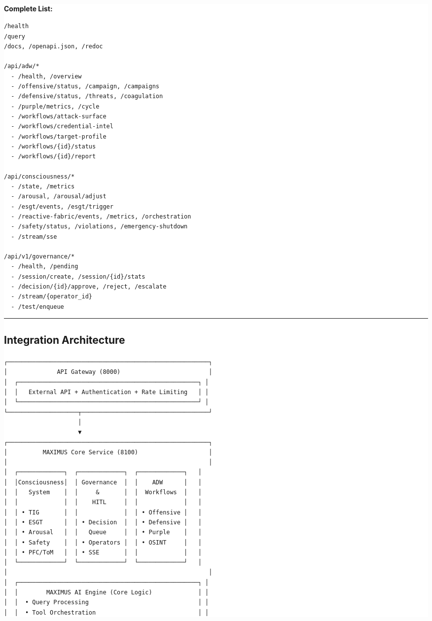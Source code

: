 **Complete List:**
```
/health
/query
/docs, /openapi.json, /redoc

/api/adw/*
  - /health, /overview
  - /offensive/status, /campaign, /campaigns
  - /defensive/status, /threats, /coagulation
  - /purple/metrics, /cycle
  - /workflows/attack-surface
  - /workflows/credential-intel
  - /workflows/target-profile
  - /workflows/{id}/status
  - /workflows/{id}/report

/api/consciousness/*
  - /state, /metrics
  - /arousal, /arousal/adjust
  - /esgt/events, /esgt/trigger
  - /reactive-fabric/events, /metrics, /orchestration
  - /safety/status, /violations, /emergency-shutdown
  - /stream/sse

/api/v1/governance/*
  - /health, /pending
  - /session/create, /session/{id}/stats
  - /decision/{id}/approve, /reject, /escalate
  - /stream/{operator_id}
  - /test/enqueue
```

---

## Integration Architecture

```
┌─────────────────────────────────────────────────────────┐
│              API Gateway (8000)                         │
│  ┌───────────────────────────────────────────────────┐ │
│  │   External API + Authentication + Rate Limiting   │ │
│  └───────────────────────────────────────────────────┘ │
└────────────────────┬────────────────────────────────────┘
                     │
                     ▼
┌─────────────────────────────────────────────────────────┐
│          MAXIMUS Core Service (8100)                    │
│                                                         │
│  ┌─────────────┐  ┌─────────────┐  ┌─────────────┐   │
│  │Consciousness│  │ Governance  │  │    ADW      │   │
│  │   System    │  │     &       │  │  Workflows  │   │
│  │             │  │    HITL     │  │             │   │
│  │ • TIG       │  │             │  │ • Offensive │   │
│  │ • ESGT      │  │ • Decision  │  │ • Defensive │   │
│  │ • Arousal   │  │   Queue     │  │ • Purple    │   │
│  │ • Safety    │  │ • Operators │  │ • OSINT     │   │
│  │ • PFC/ToM   │  │ • SSE       │  │             │   │
│  └─────────────┘  └─────────────┘  └─────────────┘   │
│                                                         │
│  ┌───────────────────────────────────────────────────┐ │
│  │        MAXIMUS AI Engine (Core Logic)             │ │
│  │  • Query Processing                               │ │
│  │  • Tool Orchestration                             │ │
```